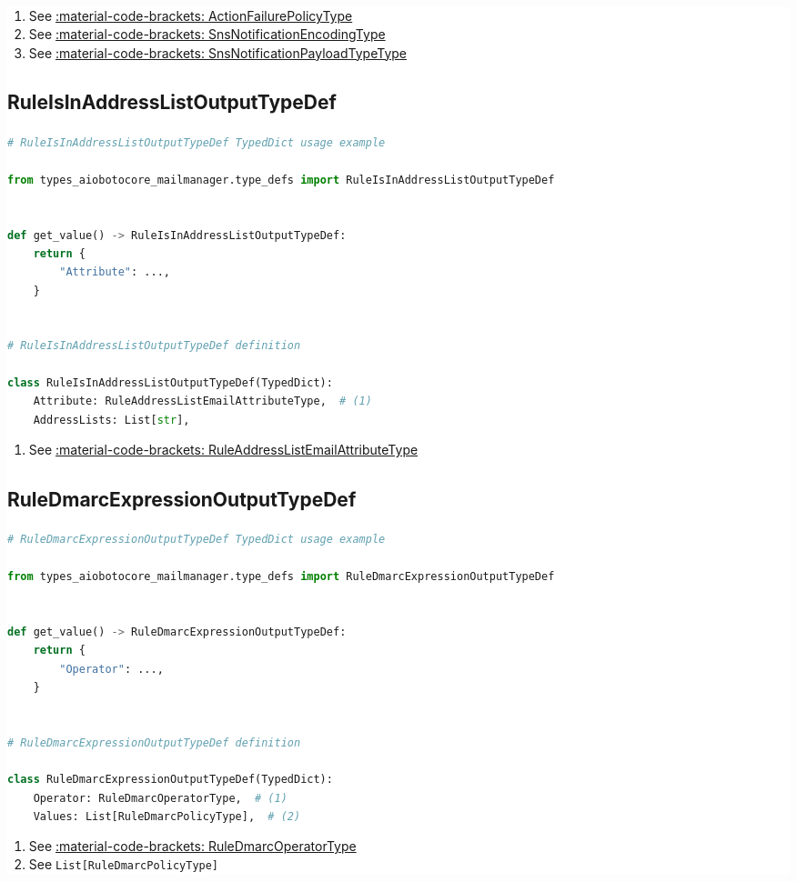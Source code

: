 1. See [:material-code-brackets: ActionFailurePolicyType](./literals.md#actionfailurepolicytype)
2. See [:material-code-brackets: SnsNotificationEncodingType](./literals.md#snsnotificationencodingtype)
3. See [:material-code-brackets: SnsNotificationPayloadTypeType](./literals.md#snsnotificationpayloadtypetype)

## RuleIsInAddressListOutputTypeDef

```python
# RuleIsInAddressListOutputTypeDef TypedDict usage example

from types_aiobotocore_mailmanager.type_defs import RuleIsInAddressListOutputTypeDef


def get_value() -> RuleIsInAddressListOutputTypeDef:
    return {
        "Attribute": ...,
    }


# RuleIsInAddressListOutputTypeDef definition

class RuleIsInAddressListOutputTypeDef(TypedDict):
    Attribute: RuleAddressListEmailAttributeType,  # (1)
    AddressLists: List[str],
```

1. See [:material-code-brackets: RuleAddressListEmailAttributeType](./literals.md#ruleaddresslistemailattributetype)

## RuleDmarcExpressionOutputTypeDef

```python
# RuleDmarcExpressionOutputTypeDef TypedDict usage example

from types_aiobotocore_mailmanager.type_defs import RuleDmarcExpressionOutputTypeDef


def get_value() -> RuleDmarcExpressionOutputTypeDef:
    return {
        "Operator": ...,
    }


# RuleDmarcExpressionOutputTypeDef definition

class RuleDmarcExpressionOutputTypeDef(TypedDict):
    Operator: RuleDmarcOperatorType,  # (1)
    Values: List[RuleDmarcPolicyType],  # (2)
```

1. See [:material-code-brackets: RuleDmarcOperatorType](./literals.md#ruledmarcoperatortype)
2. See `List[RuleDmarcPolicyType]`
